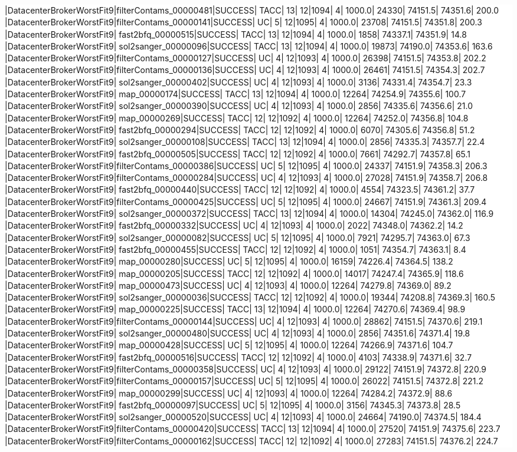 |DatacenterBrokerWorstFit9|filterContams_00000481|SUCCESS|  TACC|  13|       12|1094|        4|    1000.0|      24330|  74151.5|   74351.6|   200.0
|DatacenterBrokerWorstFit9|filterContams_00000141|SUCCESS|    UC|   5|       12|1095|        4|    1000.0|      23708|  74151.5|   74351.8|   200.3
|DatacenterBrokerWorstFit9|     fast2bfq_00000515|SUCCESS|  TACC|  13|       12|1094|        4|    1000.0|       1858|  74337.1|   74351.9|    14.8
|DatacenterBrokerWorstFit9|   sol2sanger_00000096|SUCCESS|  TACC|  13|       12|1094|        4|    1000.0|      19873|  74190.0|   74353.6|   163.6
|DatacenterBrokerWorstFit9|filterContams_00000127|SUCCESS|    UC|   4|       12|1093|        4|    1000.0|      26398|  74151.5|   74353.8|   202.2
|DatacenterBrokerWorstFit9|filterContams_00000136|SUCCESS|    UC|   4|       12|1093|        4|    1000.0|      26461|  74151.5|   74354.3|   202.7
|DatacenterBrokerWorstFit9|   sol2sanger_00000402|SUCCESS|    UC|   4|       12|1093|        4|    1000.0|       3136|  74331.4|   74354.7|    23.3
|DatacenterBrokerWorstFit9|          map_00000174|SUCCESS|  TACC|  13|       12|1094|        4|    1000.0|      12264|  74254.9|   74355.6|   100.7
|DatacenterBrokerWorstFit9|   sol2sanger_00000390|SUCCESS|    UC|   4|       12|1093|        4|    1000.0|       2856|  74335.6|   74356.6|    21.0
|DatacenterBrokerWorstFit9|          map_00000269|SUCCESS|  TACC|  12|       12|1092|        4|    1000.0|      12264|  74252.0|   74356.8|   104.8
|DatacenterBrokerWorstFit9|     fast2bfq_00000294|SUCCESS|  TACC|  12|       12|1092|        4|    1000.0|       6070|  74305.6|   74356.8|    51.2
|DatacenterBrokerWorstFit9|   sol2sanger_00000108|SUCCESS|  TACC|  13|       12|1094|        4|    1000.0|       2856|  74335.3|   74357.7|    22.4
|DatacenterBrokerWorstFit9|     fast2bfq_00000505|SUCCESS|  TACC|  12|       12|1092|        4|    1000.0|       7661|  74292.7|   74357.8|    65.1
|DatacenterBrokerWorstFit9|filterContams_00000386|SUCCESS|    UC|   5|       12|1095|        4|    1000.0|      24337|  74151.9|   74358.3|   206.3
|DatacenterBrokerWorstFit9|filterContams_00000284|SUCCESS|    UC|   4|       12|1093|        4|    1000.0|      27028|  74151.9|   74358.7|   206.8
|DatacenterBrokerWorstFit9|     fast2bfq_00000440|SUCCESS|  TACC|  12|       12|1092|        4|    1000.0|       4554|  74323.5|   74361.2|    37.7
|DatacenterBrokerWorstFit9|filterContams_00000425|SUCCESS|    UC|   5|       12|1095|        4|    1000.0|      24667|  74151.9|   74361.3|   209.4
|DatacenterBrokerWorstFit9|   sol2sanger_00000372|SUCCESS|  TACC|  13|       12|1094|        4|    1000.0|      14304|  74245.0|   74362.0|   116.9
|DatacenterBrokerWorstFit9|     fast2bfq_00000332|SUCCESS|    UC|   4|       12|1093|        4|    1000.0|       2022|  74348.0|   74362.2|    14.2
|DatacenterBrokerWorstFit9|   sol2sanger_00000082|SUCCESS|    UC|   5|       12|1095|        4|    1000.0|       7921|  74295.7|   74363.0|    67.3
|DatacenterBrokerWorstFit9|     fast2bfq_00000455|SUCCESS|  TACC|  12|       12|1092|        4|    1000.0|       1051|  74354.7|   74363.1|     8.4
|DatacenterBrokerWorstFit9|          map_00000280|SUCCESS|    UC|   5|       12|1095|        4|    1000.0|      16159|  74226.4|   74364.5|   138.2
|DatacenterBrokerWorstFit9|          map_00000205|SUCCESS|  TACC|  12|       12|1092|        4|    1000.0|      14017|  74247.4|   74365.9|   118.6
|DatacenterBrokerWorstFit9|          map_00000473|SUCCESS|    UC|   4|       12|1093|        4|    1000.0|      12264|  74279.8|   74369.0|    89.2
|DatacenterBrokerWorstFit9|   sol2sanger_00000036|SUCCESS|  TACC|  12|       12|1092|        4|    1000.0|      19344|  74208.8|   74369.3|   160.5
|DatacenterBrokerWorstFit9|          map_00000225|SUCCESS|  TACC|  13|       12|1094|        4|    1000.0|      12264|  74270.6|   74369.4|    98.9
|DatacenterBrokerWorstFit9|filterContams_00000144|SUCCESS|    UC|   4|       12|1093|        4|    1000.0|      28862|  74151.5|   74370.6|   219.1
|DatacenterBrokerWorstFit9|   sol2sanger_00000480|SUCCESS|    UC|   4|       12|1093|        4|    1000.0|       2856|  74351.6|   74371.4|    19.8
|DatacenterBrokerWorstFit9|          map_00000428|SUCCESS|    UC|   5|       12|1095|        4|    1000.0|      12264|  74266.9|   74371.6|   104.7
|DatacenterBrokerWorstFit9|     fast2bfq_00000516|SUCCESS|  TACC|  12|       12|1092|        4|    1000.0|       4103|  74338.9|   74371.6|    32.7
|DatacenterBrokerWorstFit9|filterContams_00000358|SUCCESS|    UC|   4|       12|1093|        4|    1000.0|      29122|  74151.9|   74372.8|   220.9
|DatacenterBrokerWorstFit9|filterContams_00000157|SUCCESS|    UC|   5|       12|1095|        4|    1000.0|      26022|  74151.5|   74372.8|   221.2
|DatacenterBrokerWorstFit9|          map_00000299|SUCCESS|    UC|   4|       12|1093|        4|    1000.0|      12264|  74284.2|   74372.9|    88.6
|DatacenterBrokerWorstFit9|     fast2bfq_00000097|SUCCESS|    UC|   5|       12|1095|        4|    1000.0|       3156|  74345.3|   74373.8|    28.5
|DatacenterBrokerWorstFit9|   sol2sanger_00000520|SUCCESS|    UC|   4|       12|1093|        4|    1000.0|      24664|  74190.0|   74374.5|   184.4
|DatacenterBrokerWorstFit9|filterContams_00000420|SUCCESS|  TACC|  13|       12|1094|        4|    1000.0|      27520|  74151.9|   74375.6|   223.7
|DatacenterBrokerWorstFit9|filterContams_00000162|SUCCESS|  TACC|  12|       12|1092|        4|    1000.0|      27283|  74151.5|   74376.2|   224.7
